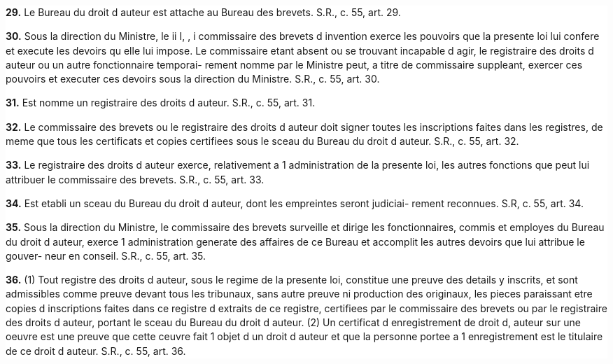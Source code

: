 **29.** Le Bureau du droit d auteur est attache
au Bureau des brevets. S.R., c. 55, art. 29.

**30.** Sous la direction du Ministre, le
ii I, , i
commissaire des brevets d invention exerce les
pouvoirs que la presente loi lui confere et
execute les devoirs qu elle lui impose. Le
commissaire etant absent ou se trouvant
incapable d agir, le registraire des droits
d auteur ou un autre fonctionnaire temporai-
rement nomme par le Ministre peut, a titre
de commissaire suppleant, exercer ces pouvoirs
et executer ces devoirs sous la direction du
Ministre. S.R., c. 55, art. 30.

**31.** Est nomme un registraire des droits
d auteur. S.R., c. 55, art. 31.

**32.** Le commissaire des brevets ou le
registraire des droits d auteur doit signer
toutes les inscriptions faites dans les registres,
de meme que tous les certificats et copies
certifiees sous le sceau du Bureau du droit
d auteur. S.R., c. 55, art. 32.

**33.** Le registraire des droits d auteur exerce,
relativement a 1 administration de la presente
loi, les autres fonctions que peut lui attribuer
le commissaire des brevets. S.R., c. 55, art. 33.

**34.** Est etabli un sceau du Bureau du droit
d auteur, dont les empreintes seront judiciai-
rement reconnues. S.R, c. 55, art. 34.

**35.** Sous la direction du Ministre, le
commissaire des brevets surveille et dirige les
fonctionnaires, commis et employes du Bureau
du droit d auteur, exerce 1 administration
generate des affaires de ce Bureau et accomplit
les autres devoirs que lui attribue le gouver-
neur en conseil. S.R., c. 55, art. 35.

**36.** (1) Tout registre des droits d auteur,
sous le regime de la presente loi, constitue
une preuve des details y inscrits, et sont
admissibles comme preuve devant tous les
tribunaux, sans autre preuve ni production
des originaux, les pieces paraissant etre
copies d inscriptions faites dans ce registre
d extraits de ce registre, certifiees par le
commissaire des brevets ou par le registraire
des droits d auteur, portant le sceau du
Bureau du droit d auteur.
(2) Un certificat d enregistrement de droit
d, auteur sur une oeuvre est une preuve que
cette ceuvre fait 1 objet d un droit d auteur et
que la personne portee a 1 enregistrement est
le titulaire de ce droit d auteur. S.R., c. 55,
art. 36.
